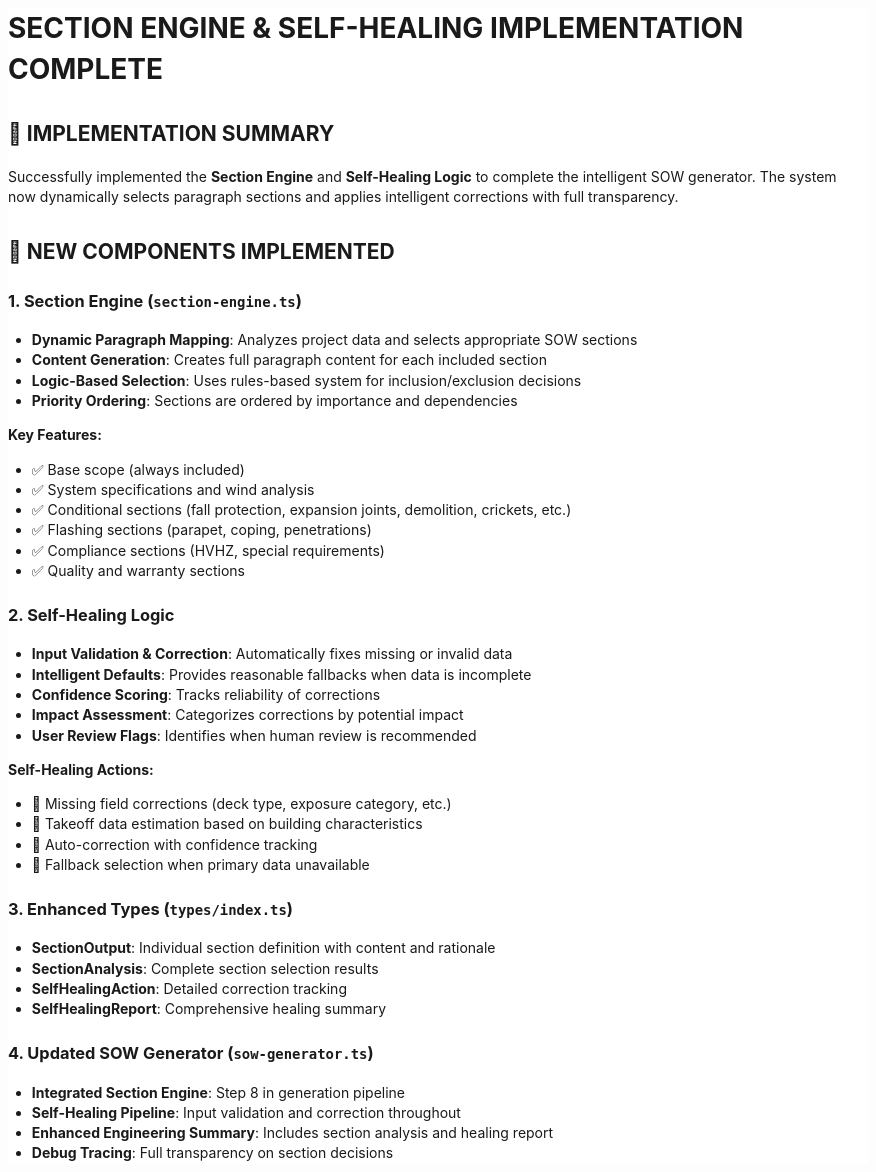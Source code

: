 # SECTION ENGINE & SELF-HEALING IMPLEMENTATION COMPLETE

## 🎯 IMPLEMENTATION SUMMARY

Successfully implemented the **Section Engine** and **Self-Healing Logic** to complete the intelligent SOW generator. The system now dynamically selects paragraph sections and applies intelligent corrections with full transparency.

## 🧩 NEW COMPONENTS IMPLEMENTED

### 1. Section Engine (`section-engine.ts`)
- **Dynamic Paragraph Mapping**: Analyzes project data and selects appropriate SOW sections
- **Content Generation**: Creates full paragraph content for each included section
- **Logic-Based Selection**: Uses rules-based system for inclusion/exclusion decisions
- **Priority Ordering**: Sections are ordered by importance and dependencies

**Key Features:**
- ✅ Base scope (always included)
- ✅ System specifications and wind analysis
- ✅ Conditional sections (fall protection, expansion joints, demolition, crickets, etc.)
- ✅ Flashing sections (parapet, coping, penetrations)
- ✅ Compliance sections (HVHZ, special requirements)
- ✅ Quality and warranty sections

### 2. Self-Healing Logic
- **Input Validation & Correction**: Automatically fixes missing or invalid data
- **Intelligent Defaults**: Provides reasonable fallbacks when data is incomplete
- **Confidence Scoring**: Tracks reliability of corrections
- **Impact Assessment**: Categorizes corrections by potential impact
- **User Review Flags**: Identifies when human review is recommended

**Self-Healing Actions:**
- 🔧 Missing field corrections (deck type, exposure category, etc.)
- 🔧 Takeoff data estimation based on building characteristics
- 🔧 Auto-correction with confidence tracking
- 🔧 Fallback selection when primary data unavailable

### 3. Enhanced Types (`types/index.ts`)
- **SectionOutput**: Individual section definition with content and rationale
- **SectionAnalysis**: Complete section selection results
- **SelfHealingAction**: Detailed correction tracking
- **SelfHealingReport**: Comprehensive healing summary

### 4. Updated SOW Generator (`sow-generator.ts`)
- **Integrated Section Engine**: Step 8 in generation pipeline
- **Self-Healing Pipeline**: Input validation and correction throughout
- **Enhanced Engineering Summary**: Includes section analysis and healing report
- **Debug Tracing**: Full transparency on section decisions
